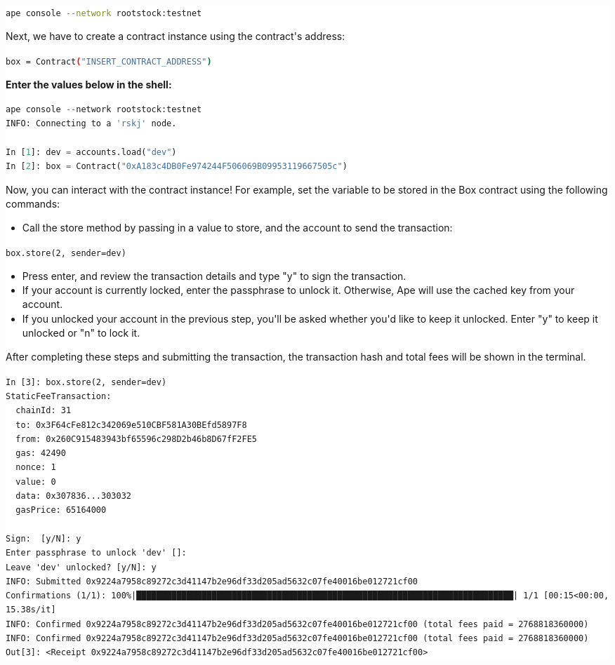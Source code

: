 ```bash
ape console --network rootstock:testnet
```
Next, we have to create a contract instance using the contract's address:
```bash
box = Contract("INSERT_CONTRACT_ADDRESS")
```

**Enter the values below in the shell:**

```python
ape console --network rootstock:testnet   
INFO: Connecting to a 'rskj' node.

In [1]: dev = accounts.load("dev")
In [2]: box = Contract("0xA183c4DB0Fe974244F506069B09953119667505c")
```

Now, you can interact with the contract instance! For example, set the variable to be stored in the Box contract using the following commands:

- Call the store method by passing in a value to store, and the account to send the transaction:

```text
box.store(2, sender=dev)
```
- Press enter, and review the transaction details and type "y" to sign the transaction.
- If your account is currently locked, enter the passphrase to unlock it. Otherwise, Ape will use the cached key from your account.
- If you unlocked your account in the previous step, you'll be asked whether you'd like to keep it unlocked. Enter "y" to keep it unlocked or "n" to lock it.

After completing these steps and submitting the transaction, the transaction hash and total fees will be shown in the terminal.

```
In [3]: box.store(2, sender=dev)
StaticFeeTransaction:
  chainId: 31
  to: 0x3F64cFe812c342069e510CBF581A30BEfd5897F8
  from: 0x260C915483943bf65596c298D2b46b8D67fF2FE5
  gas: 42490
  nonce: 1
  value: 0
  data: 0x307836...303032
  gasPrice: 65164000

Sign:  [y/N]: y
Enter passphrase to unlock 'dev' []: 
Leave 'dev' unlocked? [y/N]: y
INFO: Submitted 0x9224a7958c89272c3d41147b2e96df33d205ad5632c07fe40016be012721cf00
Confirmations (1/1): 100%|███████████████████████████████████████████████████████████████████████████| 1/1 [00:15<00:00, 15.38s/it]
INFO: Confirmed 0x9224a7958c89272c3d41147b2e96df33d205ad5632c07fe40016be012721cf00 (total fees paid = 2768818360000)
INFO: Confirmed 0x9224a7958c89272c3d41147b2e96df33d205ad5632c07fe40016be012721cf00 (total fees paid = 2768818360000)
Out[3]: <Receipt 0x9224a7958c89272c3d41147b2e96df33d205ad5632c07fe40016be012721cf00>
```
